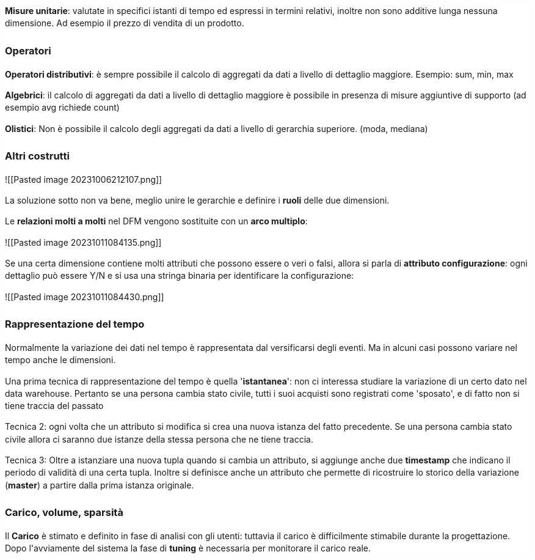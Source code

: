 **Misure unitarie**: valutate in specifici istanti di tempo ed espressi in termini relativi, inoltre non sono additive lunga nessuna dimensione.
Ad esempio il prezzo di vendita di un prodotto.

### Operatori

**Operatori distributivi**: è sempre possibile il calcolo di aggregati da dati a livello di dettaglio maggiore.
Esempio: sum, min, max

**Algebrici**: il calcolo di aggregati da dati a livello di dettaglio maggiore è possibile in presenza di misure aggiuntive di supporto (ad esempio avg richiede count)

**Olistici**: Non è possibile il calcolo degli aggregati da dati a livello di gerarchia superiore. (moda, mediana)

### Altri costrutti 

![[Pasted image 20231006212107.png]]

La soluzione sotto non va bene, meglio unire le gerarchie e definire i **ruoli** delle due dimensioni.

Le **relazioni molti a molti** nel DFM vengono sostituite con un **arco multiplo**:

![[Pasted image 20231011084135.png]]

Se una certa dimensione contiene molti attributi che possono essere o veri o falsi, allora si parla di **attributo configurazione**: ogni dettaglio può essere Y/N e si usa una stringa binaria per identificare la configurazione:

![[Pasted image 20231011084430.png]]

### Rappresentazione del tempo

Normalmente la variazione dei dati nel tempo è rappresentata dal versificarsi degli eventi.
Ma in alcuni casi possono variare nel tempo anche le dimensioni.

Una prima tecnica di rappresentazione del tempo è quella '**istantanea**': non ci interessa studiare la variazione di un certo dato nel data warehouse.
Pertanto se una persona cambia stato civile, tutti i suoi acquisti sono registrati come 'sposato', e di fatto non si tiene traccia del passato

Tecnica 2: ogni volta che un attributo si modifica si crea una nuova istanza del fatto precedente.
Se una persona cambia stato civile allora ci saranno due istanze della stessa persona che ne tiene traccia.

Tecnica 3: Oltre a istanziare una nuova tupla quando si cambia un attributo, si aggiunge anche due **timestamp** che indicano il periodo di validità di una certa tupla. Inoltre si definisce anche un attributo che permette di ricostruire lo storico della variazione (**master**) a partire dalla prima istanza originale.

### Carico, volume, sparsità

Il **Carico** è stimato e definito in fase di analisi con gli utenti: tuttavia il carico è difficilmente stimabile durante la progettazione.
Dopo l'avviamente del sistema la fase di **tuning** è necessaria per monitorare il carico reale.
